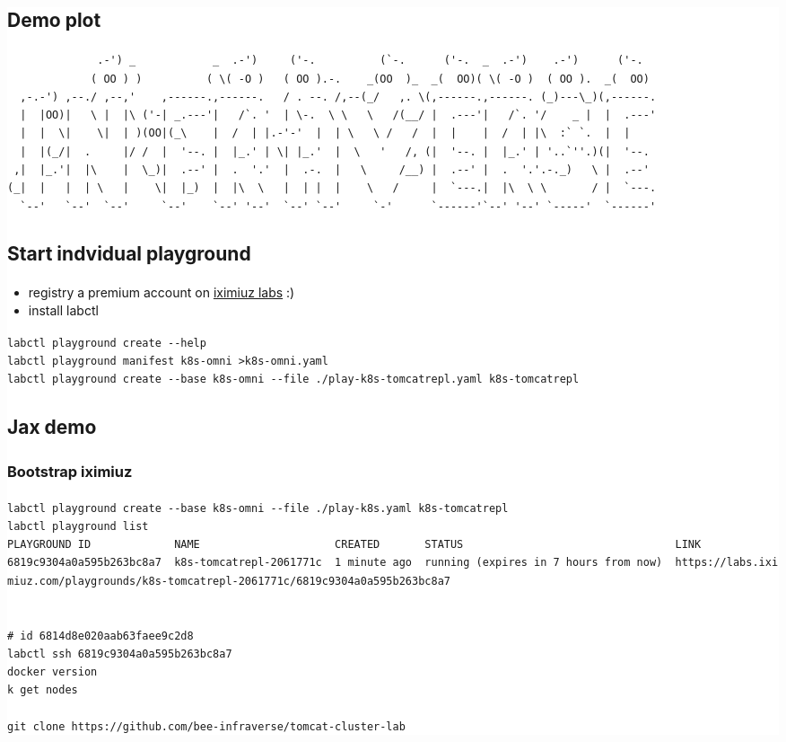 ## Demo plot

```text
              .-') _            _  .-')     ('-.          (`-.      ('-.  _  .-')    .-')      ('-.   
             ( OO ) )          ( \( -O )   ( OO ).-.    _(OO  )_  _(  OO)( \( -O )  ( OO ).  _(  OO)  
  ,-.-') ,--./ ,--,'    ,------.,------.   / . --. /,--(_/   ,. \(,------.,------. (_)---\_)(,------. 
  |  |OO)|   \ |  |\ ('-| _.---'|   /`. '  | \-.  \ \   \   /(__/ |  .---'|   /`. '/    _ |  |  .---' 
  |  |  \|    \|  | )(OO|(_\    |  /  | |.-'-'  |  | \   \ /   /  |  |    |  /  | |\  :` `.  |  |     
  |  |(_/|  .     |/ /  |  '--. |  |_.' | \| |_.'  |  \   '   /, (|  '--. |  |_.' | '..`''.)(|  '--.  
 ,|  |_.'|  |\    |  \_)|  .--' |  .  '.'  |  .-.  |   \     /__) |  .--' |  .  '.'.-._)   \ |  .--'  
(_|  |   |  | \   |    \|  |_)  |  |\  \   |  | |  |    \   /     |  `---.|  |\  \ \       / |  `---. 
  `--'   `--'  `--'     `--'    `--' '--'  `--' `--'     `-'      `------'`--' '--' `-----'  `------' 
```

## Start indvidual playground

- registry a premium account on [iximiuz labs](https://labs.iximiuz.com) :)
- install labctl

```shell
labctl playground create --help
labctl playground manifest k8s-omni >k8s-omni.yaml
labctl playground create --base k8s-omni --file ./play-k8s-tomcatrepl.yaml k8s-tomcatrepl
```

## Jax demo

### Bootstrap iximiuz

```shell
labctl playground create --base k8s-omni --file ./play-k8s.yaml k8s-tomcatrepl
labctl playground list
PLAYGROUND ID             NAME                     CREATED       STATUS                                 LINK
6819c9304a0a595b263bc8a7  k8s-tomcatrepl-2061771c  1 minute ago  running (expires in 7 hours from now)  https://labs.iximiuz.com/playgrounds/k8s-tomcatrepl-2061771c/6819c9304a0a595b263bc8a7


# id 6814d8e020aab63faee9c2d8
labctl ssh 6819c9304a0a595b263bc8a7
docker version
k get nodes

git clone https://github.com/bee-infraverse/tomcat-cluster-lab
```
